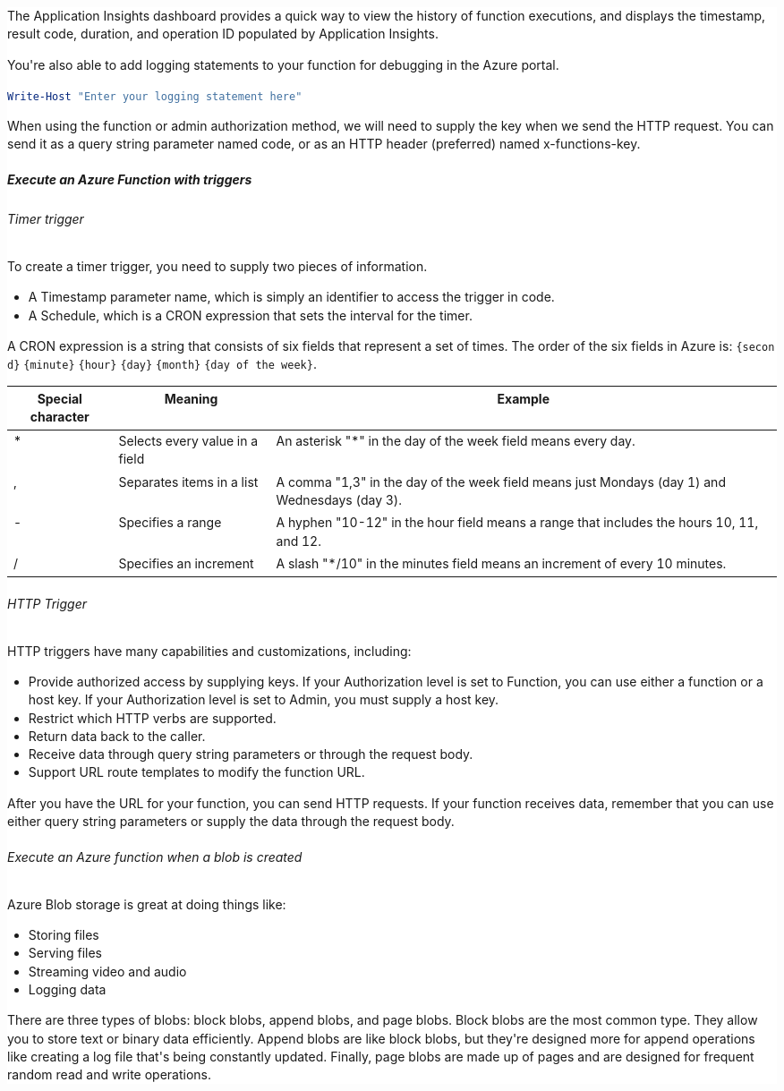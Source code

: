 The Application Insights dashboard provides a quick way to view the history of function executions, and displays the timestamp, result code, duration, and operation ID populated by Application Insights.

You're also able to add logging statements to your function for debugging in the Azure portal.
```powershell
Write-Host "Enter your logging statement here"
```

When using the function or admin authorization method, we will need to supply the key when we send the HTTP request. You can send it as a query string parameter named code, or as an HTTP header (preferred) named x-functions-key.

##### Execute an Azure Function with triggers

###### Timer trigger
To create a timer trigger, you need to supply two pieces of information.
- A Timestamp parameter name, which is simply an identifier to access the trigger in code.
- A Schedule, which is a CRON expression that sets the interval for the timer.

A CRON expression is a string that consists of six fields that represent a set of times. The order of the six fields in Azure is: `{second}` `{minute}` `{hour}` `{day}` `{month}` `{day of the week}`.

| Special character | Meaning | Example |
| ----------------- | ------- | ------- |
| * | Selects every value in a field | An asterisk "*" in the day of the week field means every day. |
| , | Separates items in a list | A comma "1,3" in the day of the week field means just Mondays (day 1) and Wednesdays (day 3). |
| - | Specifies a range | A hyphen "10-12" in the hour field means a range that includes the hours 10, 11, and 12. |
| /	| Specifies an increment | A slash "*/10" in the minutes field means an increment of every 10 minutes. |

###### HTTP Trigger
HTTP triggers have many capabilities and customizations, including:
- Provide authorized access by supplying keys. If your Authorization level is set to Function, you can use either a function or a host key. If your Authorization level is set to Admin, you must supply a host key.
- Restrict which HTTP verbs are supported.
- Return data back to the caller.
- Receive data through query string parameters or through the request body.
- Support URL route templates to modify the function URL.

After you have the URL for your function, you can send HTTP requests. If your function receives data, remember that you can use either query string parameters or supply the data through the request body.

###### Execute an Azure function when a blob is created
Azure Blob storage is great at doing things like:
- Storing files
- Serving files
- Streaming video and audio
- Logging data

There are three types of blobs: block blobs, append blobs, and page blobs. Block blobs are the most common type. They allow you to store text or binary data efficiently. Append blobs are like block blobs, but they're designed more for append operations like creating a log file that's being constantly updated. Finally, page blobs are made up of pages and are designed for frequent random read and write operations.
